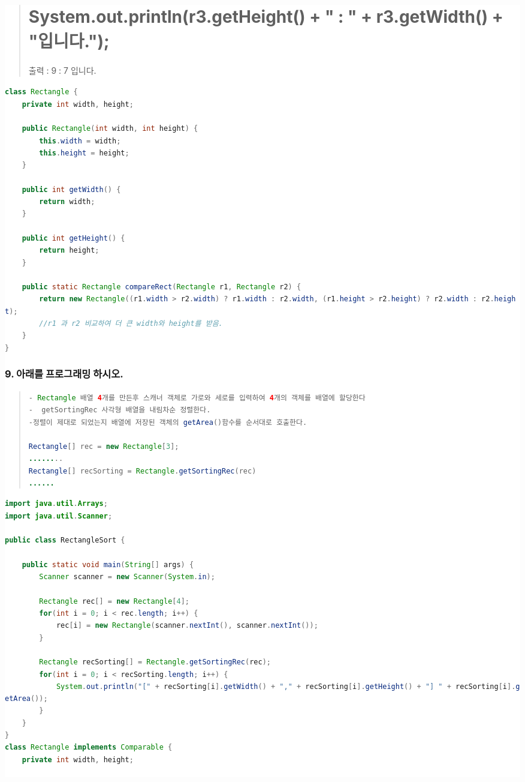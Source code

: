 >System.out.println(r3.getHeight() + " : " + r3.getWidth()  + "입니다.");
>=============================
>출력 : 9 : 7 입니다.
>```
```java
class Rectangle {
	private int width, height;
	
	public Rectangle(int width, int height) {
		this.width = width;
		this.height = height;
	}

	public int getWidth() {
		return width; 
	}
	
	public int getHeight() {
		return height; 
	}
	
	public static Rectangle compareRect(Rectangle r1, Rectangle r2) {
		return new Rectangle((r1.width > r2.width) ? r1.width : r2.width, (r1.height > r2.height) ? r2.width : r2.height);
		//r1 과 r2 비교하여 더 큰 width와 height를 받음.
	}
}
```
### 9. 아래를 프로그래밍 하시오.
>```java
>- Rectangle 배열 4개를 만든후 스캐너 객체로 가로와 세로를 입력하여 4개의 객체를 배열에 할당한다 
>-  getSortingRec 사각형 배열을 내림차순 정렬한다.
>-정렬이 제대로 되었는지 배열에 저장된 객체의 getArea()함수를 순서대로 호출한다.
>
>Rectangle[] rec = new Rectangle[3];
>........
>Rectangle[] recSorting = Rectangle.getSortingRec(rec) 
>......
>```
```java
import java.util.Arrays;
import java.util.Scanner;

public class RectangleSort {
	
	public static void main(String[] args) {
		Scanner scanner = new Scanner(System.in);
		
		Rectangle rec[] = new Rectangle[4];
		for(int i = 0; i < rec.length; i++) {
			rec[i] = new Rectangle(scanner.nextInt(), scanner.nextInt());
		}
		
		Rectangle recSorting[] = Rectangle.getSortingRec(rec);
		for(int i = 0; i < recSorting.length; i++) {
			System.out.println("[" + recSorting[i].getWidth() + "," + recSorting[i].getHeight() + "] " + recSorting[i].getArea());
		}
	}
}
class Rectangle implements Comparable {
	private int width, height;
	
```